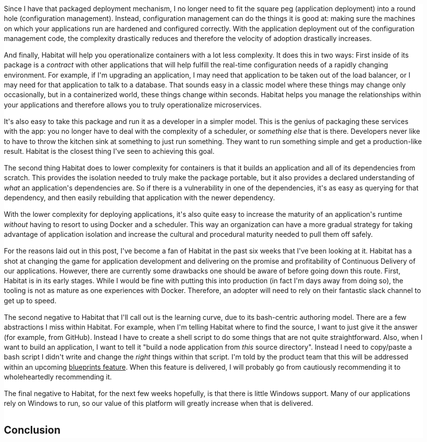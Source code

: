 Since I have that packaged deployment mechanism, I no longer need to fit the square peg (application deployment) into a round hole (configuration management). Instead, configuration management can do the things it is good at: making sure the machines on which your applications run are hardened and configured correctly. With the application deployment out of the configuration management code, the complexity drastically reduces and therefore the velocity of adoption drastically increases.

And finally, Habitat will help you operationalize containers with a lot less complexity. It does this in two ways: First inside of its package is a _contract_ with other applications that will help fulfill the real-time configuration needs of a rapidly changing environment. For example, if I'm upgrading an application, I may need that application to be taken out of the load balancer, or I may need for that application to talk to a database. That sounds easy in a classic model where these things may change only occasionally, but in a containerized world, these things change within seconds. Habitat helps you manage the relationships within your applications and therefore allows you to truly operationalize microservices.

It's also easy to take this package and run it as a developer in a simpler model. This is the genius of packaging these services with the app: you no longer have to deal with the complexity of a scheduler, or _something else_ that is there. Developers never like to have to throw the kitchen sink at something to just run something. They want to run something simple and get a production-like result. Habitat is the closest thing I've seen to achieving this goal.

The second thing Habitat does to lower complexity for containers is that it builds an application and all of its dependencies from scratch. This provides the isolation needed to truly make the package portable, but it also provides a declared understanding of _what_ an application's dependencies are. So if there is a vulnerability in one of the dependencies, it's as easy as querying for that dependency, and then easily rebuilding that application with the newer dependency.

With the lower complexity for deploying applications, it's also quite easy to increase the maturity of an application's runtime _without_ having to resort to using Docker and a scheduler. This way an organization can have a more gradual strategy for taking advantage of application isolation and increase the cultural and procedural maturity needed to pull them off safely.

For the reasons laid out in this post, I've become a fan of Habitat in the past six weeks that I've been looking at it. Habitat has a shot at changing the game for application development and delivering on the promise and profitability of Continuous Delivery of our applications. However, there are currently some drawbacks one should be aware of before going down this route. First, Habitat is in its early stages. While I would be fine with putting this into production (in fact I'm days away from doing so), the tooling is not as mature as one experiences with Docker. Therefore, an adopter will need to rely on their fantastic slack channel to get up to speed.

The second negative to Habitat that I'll call out is the learning curve, due to its bash-centric authoring model. There are a few abstractions I miss within Habitat. For example, when I'm telling Habitat where to find the source, I want to just give it the answer (for example, from GitHub). Instead I have to create a shell script to do some things that are not quite straightforward. Also, when I want to build an application, I want to tell it "build a node application from _this_ source directory". Instead I need to copy/paste a bash script I didn't write and change the _right_ things within that script. I'm told by the product team that this will be addressed within an upcoming [blueprints feature](https://github.com/habitat-sh/habitat/issues/1951). When this feature is delivered, I will probably go from cautiously recommending it to wholeheartedly recommending it.

The final negative to Habitat, for the next few weeks hopefully, is that there is little Windows support. Many of our applications rely on Windows to run, so our value of this platform will greatly increase when that is delivered.

## Conclusion
